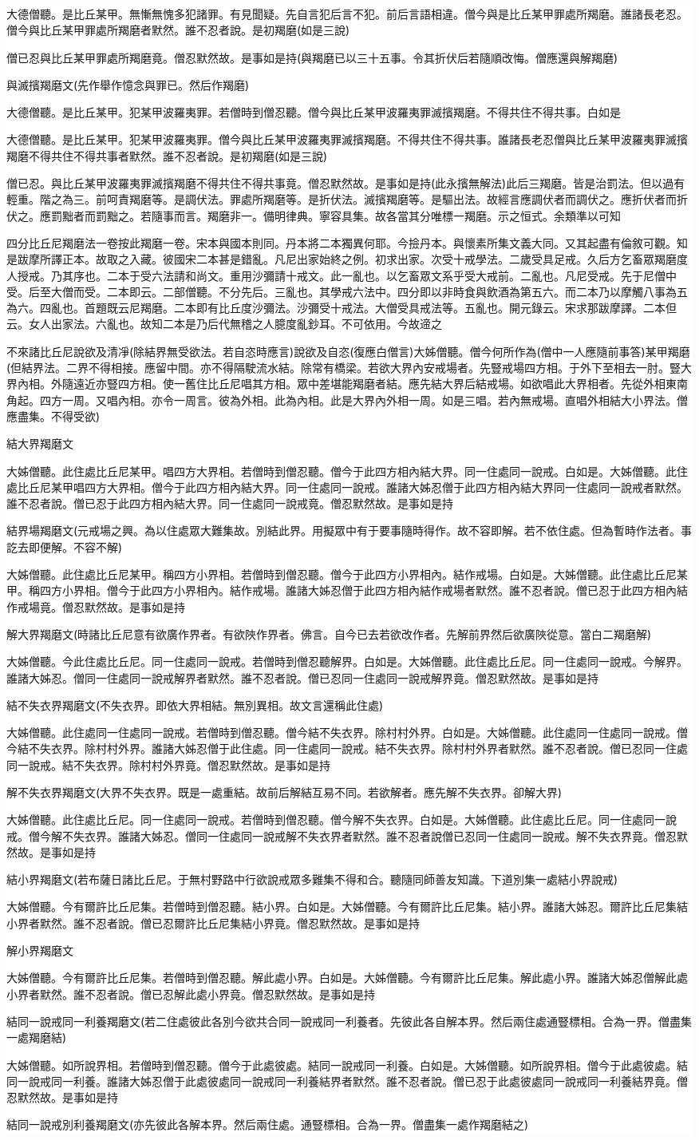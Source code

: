 大德僧聽。是比丘某甲。無慚無愧多犯諸罪。有見聞疑。先自言犯后言不犯。前后言語相違。僧今與是比丘某甲罪處所羯磨。誰諸長老忍。僧今與比丘某甲罪處所羯磨者默然。誰不忍者說。是初羯磨(如是三說)

僧已忍與比丘某甲罪處所羯磨竟。僧忍默然故。是事如是持(與羯磨已以三十五事。令其折伏后若隨順改悔。僧應還與解羯磨)

與滅擯羯磨文(先作舉作憶念與罪已。然后作羯磨)

大德僧聽。是比丘某甲。犯某甲波羅夷罪。若僧時到僧忍聽。僧今與比丘某甲波羅夷罪滅擯羯磨。不得共住不得共事。白如是

大德僧聽。是比丘某甲。犯某甲波羅夷罪。僧今與比丘某甲波羅夷罪滅擯羯磨。不得共住不得共事。誰諸長老忍僧與比丘某甲波羅夷罪滅擯羯磨不得共住不得共事者默然。誰不忍者說。是初羯磨(如是三說)

僧已忍。與比丘某甲波羅夷罪滅擯羯磨不得共住不得共事竟。僧忍默然故。是事如是持(此永擯無解法)此后三羯磨。皆是治罰法。但以過有輕重。階之為三。前呵責羯磨等。是調伏法。罪處所羯磨等。是折伏法。滅擯羯磨等。是驅出法。故經言應調伏者而調伏之。應折伏者而折伏之。應罰黜者而罰黜之。若隨事而言。羯磨非一。備明律典。寧容具集。故各當其分唯標一羯磨。示之恒式。余類準以可知

四分比丘尼羯磨法一卷按此羯磨一卷。宋本與國本則同。丹本將二本獨異何耶。今撿丹本。與懷素所集文義大同。又其起盡有倫敘可觀。知是跋摩所譯正本。故取之入藏。彼國宋二本甚是錯亂。凡尼出家始終之例。初求出家。次受十戒學法。二歲受具足戒。久后方乞畜眾羯磨度人授戒。乃其序也。二本于受六法請和尚文。重用沙彌請十戒文。此一亂也。以乞畜眾文系乎受大戒前。二亂也。凡尼受戒。先于尼僧中受。后至大僧而受。二本即云。二部僧聽。不分先后。三亂也。其學戒六法中。四分即以非時食與飲酒為第五六。而二本乃以摩觸八事為五為六。四亂也。首題既云尼羯磨。二本即有比丘度沙彌法。沙彌受十戒法。大僧受具戒法等。五亂也。開元錄云。宋求那跋摩譯。二本但云。女人出家法。六亂也。故知二本是乃后代無稽之人臆度亂鈔耳。不可依用。今故遆之

不來諸比丘尼說欲及清凈(除結界無受欲法。若自恣時應言)說欲及自恣(復應白僧言)大姊僧聽。僧今何所作為(僧中一人應隨前事答)某甲羯磨(但結界法。二界不得相接。應留中間。亦不得隔駛流水結。除常有橋梁。若欲大界內安戒場者。先豎戒場四方相。于外下至相去一肘。豎大界內相。外隨遠近亦豎四方相。使一舊住比丘尼唱其方相。眾中差堪能羯磨者結。應先結大界后結戒場。如欲唱此大界相者。先從外相東南角起。四方一周。又唱內相。亦令一周言。彼為外相。此為內相。此是大界內外相一周。如是三唱。若內無戒場。直唱外相結大小界法。僧應盡集。不得受欲)

結大界羯磨文

大姊僧聽。此住處比丘尼某甲。唱四方大界相。若僧時到僧忍聽。僧今于此四方相內結大界。同一住處同一說戒。白如是。大姊僧聽。此住處比丘尼某甲唱四方大界相。僧今于此四方相內結大界。同一住處同一說戒。誰諸大姊忍僧于此四方相內結大界同一住處同一說戒者默然。誰不忍者說。僧已忍于此四方相內結大界。同一住處同一說戒竟。僧忍默然故。是事如是持

結界場羯磨文(元戒場之興。為以住處眾大難集故。別結此界。用擬眾中有于要事隨時得作。故不容即解。若不依住處。但為暫時作法者。事訖去即便解。不容不解)

大姊僧聽。此住處比丘尼某甲。稱四方小界相。若僧時到僧忍聽。僧今于此四方小界相內。結作戒場。白如是。大姊僧聽。此住處比丘尼某甲。稱四方小界相。僧今于此四方小界相內。結作戒場。誰諸大姊忍僧于此四方相內結作戒場者默然。誰不忍者說。僧已忍于此四方相內結作戒場竟。僧忍默然故。是事如是持

解大界羯磨文(時諸比丘尼意有欲廣作界者。有欲陜作界者。佛言。自今已去若欲改作者。先解前界然后欲廣陜從意。當白二羯磨解)

大姊僧聽。今此住處比丘尼。同一住處同一說戒。若僧時到僧忍聽解界。白如是。大姊僧聽。此住處比丘尼。同一住處同一說戒。今解界。誰諸大姊忍。僧同一住處同一說戒解界者默然。誰不忍者說。僧已忍同一住處同一說戒解界竟。僧忍默然故。是事如是持

結不失衣界羯磨文(不失衣界。即依大界相結。無別異相。故文言還稱此住處)

大姊僧聽。此住處同一住處同一說戒。若僧時到僧忍聽。僧今結不失衣界。除村村外界。白如是。大姊僧聽。此住處同一住處同一說戒。僧今結不失衣界。除村村外界。誰諸大姊忍僧于此住處。同一住處同一說戒。結不失衣界。除村村外界者默然。誰不忍者說。僧已忍同一住處同一說戒。結不失衣界。除村村外界竟。僧忍默然故。是事如是持

解不失衣界羯磨文(大界不失衣界。既是一處重結。故前后解結互易不同。若欲解者。應先解不失衣界。卻解大界)

大姊僧聽。此住處比丘尼。同一住處同一說戒。若僧時到僧忍聽。僧今解不失衣界。白如是。大姊僧聽。此住處比丘尼。同一住處同一說戒。僧今解不失衣界。誰諸大姊忍。僧同一住處同一說戒解不失衣界者默然。誰不忍者說僧已忍同一住處同一說戒。解不失衣界竟。僧忍默然故。是事如是持

結小界羯磨文(若布薩日諸比丘尼。于無村野路中行欲說戒眾多難集不得和合。聽隨同師善友知識。下道別集一處結小界說戒)

大姊僧聽。今有爾許比丘尼集。若僧時到僧忍聽。結小界。白如是。大姊僧聽。今有爾許比丘尼集。結小界。誰諸大姊忍。爾許比丘尼集結小界者默然。誰不忍者說。僧已忍爾許比丘尼集結小界竟。僧忍默然故。是事如是持

解小界羯磨文

大姊僧聽。今有爾許比丘尼集。若僧時到僧忍聽。解此處小界。白如是。大姊僧聽。今有爾許比丘尼集。解此處小界。誰諸大姊忍僧解此處小界者默然。誰不忍者說。僧已忍解此處小界竟。僧忍默然故。是事如是持

結同一說戒同一利養羯磨文(若二住處彼此各別今欲共合同一說戒同一利養者。先彼此各自解本界。然后兩住處通豎標相。合為一界。僧盡集一處羯磨結)

大姊僧聽。如所說界相。若僧時到僧忍聽。僧今于此處彼處。結同一說戒同一利養。白如是。大姊僧聽。如所說界相。僧今于此處彼處。結同一說戒同一利養。誰諸大姊忍僧于此處彼處同一說戒同一利養結界者默然。誰不忍者說。僧已忍于此處彼處同一說戒同一利養結界竟。僧忍默然故。是事如是持

結同一說戒別利養羯磨文(亦先彼此各解本界。然后兩住處。通豎標相。合為一界。僧盡集一處作羯磨結之)
